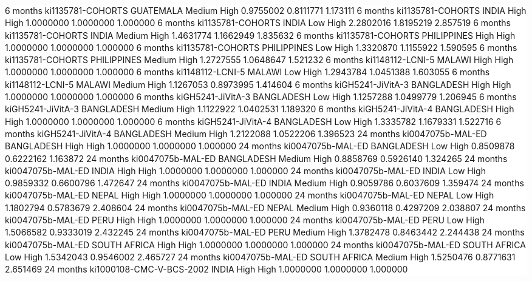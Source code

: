 6 months    ki1135781-COHORTS          GUATEMALA                      Medium               High              0.9755002   0.8111771   1.173111
6 months    ki1135781-COHORTS          INDIA                          High                 High              1.0000000   1.0000000   1.000000
6 months    ki1135781-COHORTS          INDIA                          Low                  High              2.2802016   1.8195219   2.857519
6 months    ki1135781-COHORTS          INDIA                          Medium               High              1.4631774   1.1662949   1.835632
6 months    ki1135781-COHORTS          PHILIPPINES                    High                 High              1.0000000   1.0000000   1.000000
6 months    ki1135781-COHORTS          PHILIPPINES                    Low                  High              1.3320870   1.1155922   1.590595
6 months    ki1135781-COHORTS          PHILIPPINES                    Medium               High              1.2727555   1.0648647   1.521232
6 months    ki1148112-LCNI-5           MALAWI                         High                 High              1.0000000   1.0000000   1.000000
6 months    ki1148112-LCNI-5           MALAWI                         Low                  High              1.2943784   1.0451388   1.603055
6 months    ki1148112-LCNI-5           MALAWI                         Medium               High              1.1267053   0.8973995   1.414604
6 months    kiGH5241-JiVitA-3          BANGLADESH                     High                 High              1.0000000   1.0000000   1.000000
6 months    kiGH5241-JiVitA-3          BANGLADESH                     Low                  High              1.1257288   1.0499779   1.206945
6 months    kiGH5241-JiVitA-3          BANGLADESH                     Medium               High              1.1122922   1.0402531   1.189320
6 months    kiGH5241-JiVitA-4          BANGLADESH                     High                 High              1.0000000   1.0000000   1.000000
6 months    kiGH5241-JiVitA-4          BANGLADESH                     Low                  High              1.3335782   1.1679331   1.522716
6 months    kiGH5241-JiVitA-4          BANGLADESH                     Medium               High              1.2122088   1.0522206   1.396523
24 months   ki0047075b-MAL-ED          BANGLADESH                     High                 High              1.0000000   1.0000000   1.000000
24 months   ki0047075b-MAL-ED          BANGLADESH                     Low                  High              0.8509878   0.6222162   1.163872
24 months   ki0047075b-MAL-ED          BANGLADESH                     Medium               High              0.8858769   0.5926140   1.324265
24 months   ki0047075b-MAL-ED          INDIA                          High                 High              1.0000000   1.0000000   1.000000
24 months   ki0047075b-MAL-ED          INDIA                          Low                  High              0.9859332   0.6600796   1.472647
24 months   ki0047075b-MAL-ED          INDIA                          Medium               High              0.9059786   0.6037609   1.359474
24 months   ki0047075b-MAL-ED          NEPAL                          High                 High              1.0000000   1.0000000   1.000000
24 months   ki0047075b-MAL-ED          NEPAL                          Low                  High              1.1802794   0.5783679   2.408604
24 months   ki0047075b-MAL-ED          NEPAL                          Medium               High              0.9360118   0.4297209   2.038807
24 months   ki0047075b-MAL-ED          PERU                           High                 High              1.0000000   1.0000000   1.000000
24 months   ki0047075b-MAL-ED          PERU                           Low                  High              1.5066582   0.9333019   2.432245
24 months   ki0047075b-MAL-ED          PERU                           Medium               High              1.3782478   0.8463442   2.244438
24 months   ki0047075b-MAL-ED          SOUTH AFRICA                   High                 High              1.0000000   1.0000000   1.000000
24 months   ki0047075b-MAL-ED          SOUTH AFRICA                   Low                  High              1.5342043   0.9546002   2.465727
24 months   ki0047075b-MAL-ED          SOUTH AFRICA                   Medium               High              1.5250476   0.8771631   2.651469
24 months   ki1000108-CMC-V-BCS-2002   INDIA                          High                 High              1.0000000   1.0000000   1.000000